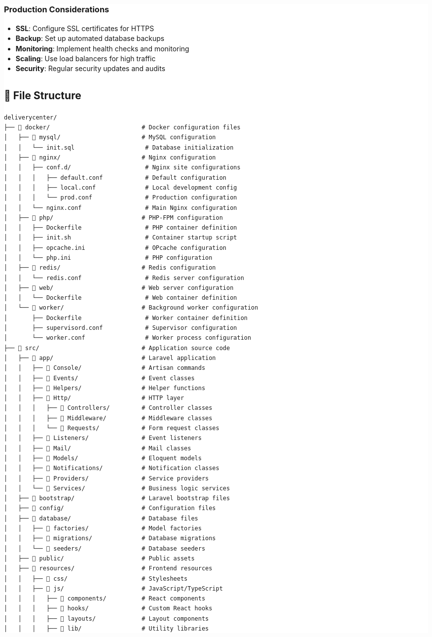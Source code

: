 ### Production Considerations

- **SSL**: Configure SSL certificates for HTTPS
- **Backup**: Set up automated database backups
- **Monitoring**: Implement health checks and monitoring
- **Scaling**: Use load balancers for high traffic
- **Security**: Regular security updates and audits

## 📁 File Structure

```
deliverycenter/
├── 📁 docker/                          # Docker configuration files
│   ├── 📁 mysql/                       # MySQL configuration
│   │   └── init.sql                    # Database initialization
│   ├── 📁 nginx/                       # Nginx configuration
│   │   ├── conf.d/                     # Nginx site configurations
│   │   │   ├── default.conf            # Default configuration
│   │   │   ├── local.conf              # Local development config
│   │   │   └── prod.conf               # Production configuration
│   │   └── nginx.conf                  # Main Nginx configuration
│   ├── 📁 php/                         # PHP-FPM configuration
│   │   ├── Dockerfile                  # PHP container definition
│   │   ├── init.sh                     # Container startup script
│   │   ├── opcache.ini                 # OPcache configuration
│   │   └── php.ini                     # PHP configuration
│   ├── 📁 redis/                       # Redis configuration
│   │   └── redis.conf                  # Redis server configuration
│   ├── 📁 web/                         # Web server configuration
│   │   └── Dockerfile                  # Web container definition
│   └── 📁 worker/                      # Background worker configuration
│       ├── Dockerfile                  # Worker container definition
│       ├── supervisord.conf            # Supervisor configuration
│       └── worker.conf                 # Worker process configuration
├── 📁 src/                             # Application source code
│   ├── 📁 app/                         # Laravel application
│   │   ├── 📁 Console/                 # Artisan commands
│   │   ├── 📁 Events/                  # Event classes
│   │   ├── 📁 Helpers/                 # Helper functions
│   │   ├── 📁 Http/                    # HTTP layer
│   │   │   ├── 📁 Controllers/         # Controller classes
│   │   │   ├── 📁 Middleware/          # Middleware classes
│   │   │   └── 📁 Requests/            # Form request classes
│   │   ├── 📁 Listeners/               # Event listeners
│   │   ├── 📁 Mail/                    # Mail classes
│   │   ├── 📁 Models/                  # Eloquent models
│   │   ├── 📁 Notifications/           # Notification classes
│   │   ├── 📁 Providers/               # Service providers
│   │   └── 📁 Services/                # Business logic services
│   ├── 📁 bootstrap/                   # Laravel bootstrap files
│   ├── 📁 config/                      # Configuration files
│   ├── 📁 database/                    # Database files
│   │   ├── 📁 factories/               # Model factories
│   │   ├── 📁 migrations/              # Database migrations
│   │   └── 📁 seeders/                 # Database seeders
│   ├── 📁 public/                      # Public assets
│   ├── 📁 resources/                   # Frontend resources
│   │   ├── 📁 css/                     # Stylesheets
│   │   ├── 📁 js/                      # JavaScript/TypeScript
│   │   │   ├── 📁 components/          # React components
│   │   │   ├── 📁 hooks/               # Custom React hooks
│   │   │   ├── 📁 layouts/             # Layout components
│   │   │   ├── 📁 lib/                 # Utility libraries
```